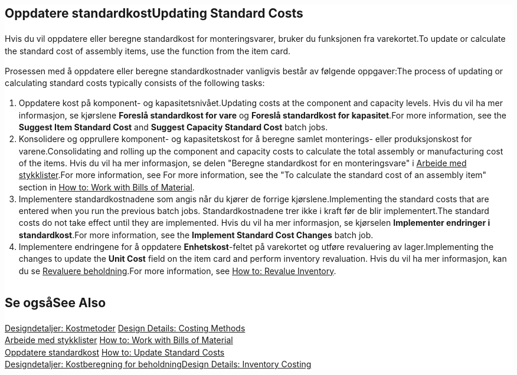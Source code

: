 ## <a name="updating-standard-costs"></a><span data-ttu-id="e4c54-180">Oppdatere standardkost</span><span class="sxs-lookup"><span data-stu-id="e4c54-180">Updating Standard Costs</span></span>  
<span data-ttu-id="e4c54-181">Hvis du vil oppdatere eller beregne standardkost for monteringsvarer, bruker du funksjonen fra varekortet.</span><span class="sxs-lookup"><span data-stu-id="e4c54-181">To update or calculate the standard cost of assembly items, use the function from the item card.</span></span>  

<span data-ttu-id="e4c54-182">Prosessen med å oppdatere eller beregne standardkostnader vanligvis består av følgende oppgaver:</span><span class="sxs-lookup"><span data-stu-id="e4c54-182">The process of updating or calculating standard costs typically consists of the following tasks:</span></span>  

1.  <span data-ttu-id="e4c54-183">Oppdatere kost på komponent- og kapasitetsnivået.</span><span class="sxs-lookup"><span data-stu-id="e4c54-183">Updating costs at the component and capacity levels.</span></span> <span data-ttu-id="e4c54-184">Hvis du vil ha mer informasjon, se kjørslene **Foreslå standardkost for vare** og **Foreslå standardkost for kapasitet**.</span><span class="sxs-lookup"><span data-stu-id="e4c54-184">For more information, see the **Suggest Item Standard Cost** and **Suggest Capacity Standard Cost** batch jobs.</span></span>  
2.  <span data-ttu-id="e4c54-185">Konsolidere og opprullere komponent- og kapasitetskost for å beregne samlet monterings- eller produksjonskost for varene.</span><span class="sxs-lookup"><span data-stu-id="e4c54-185">Consolidating and rolling up the component and capacity costs to calculate the total assembly or manufacturing cost of the items.</span></span> <span data-ttu-id="e4c54-186">Hvis du vil ha mer informasjon, se delen "Beregne standardkost for en monteringsvare" i [Arbeide med stykklister](inventory-how-work-BOMs.md).</span><span class="sxs-lookup"><span data-stu-id="e4c54-186">For more information, see For more information, see the "To calculate the standard cost of an assembly item" section in [How to: Work with Bills of Material](inventory-how-work-BOMs.md).</span></span>  
3.  <span data-ttu-id="e4c54-187">Implementere standardkostnadene som angis når du kjører de forrige kjørslene.</span><span class="sxs-lookup"><span data-stu-id="e4c54-187">Implementing the standard costs that are entered when you run the previous batch jobs.</span></span> <span data-ttu-id="e4c54-188">Standardkostnadene trer ikke i kraft før de blir implementert.</span><span class="sxs-lookup"><span data-stu-id="e4c54-188">The standard costs do not take effect until they are implemented.</span></span> <span data-ttu-id="e4c54-189">Hvis du vil ha mer informasjon, se kjørselen **Implementer endringer i standardkost**.</span><span class="sxs-lookup"><span data-stu-id="e4c54-189">For more information, see the **Implement Standard Cost Changes** batch job.</span></span>  
4.  <span data-ttu-id="e4c54-190">Implementere endringene for å oppdatere **Enhetskost**-feltet på varekortet og utføre revaluering av lager.</span><span class="sxs-lookup"><span data-stu-id="e4c54-190">Implementing the changes to update the **Unit Cost** field on the item card and perform inventory revaluation.</span></span> <span data-ttu-id="e4c54-191">Hvis du vil ha mer informasjon, kan du se [Revaluere beholdning](inventory-how-revalue-inventory.md).</span><span class="sxs-lookup"><span data-stu-id="e4c54-191">For more information, see [How to: Revalue Inventory](inventory-how-revalue-inventory.md).</span></span>

## <a name="see-also"></a><span data-ttu-id="e4c54-192">Se også</span><span class="sxs-lookup"><span data-stu-id="e4c54-192">See Also</span></span>  
 <span data-ttu-id="e4c54-193">[Designdetaljer: Kostmetoder](design-details-costing-methods.md) </span><span class="sxs-lookup"><span data-stu-id="e4c54-193">[Design Details: Costing Methods](design-details-costing-methods.md) </span></span>  
 <span data-ttu-id="e4c54-194">[Arbeide med stykklister](inventory-how-work-BOMs.md) </span><span class="sxs-lookup"><span data-stu-id="e4c54-194">[How to: Work with Bills of Material](inventory-how-work-BOMs.md) </span></span>  
 <span data-ttu-id="e4c54-195">[Oppdatere standardkost](finance-how-to-update-standard-costs.md) </span><span class="sxs-lookup"><span data-stu-id="e4c54-195">[How to: Update Standard Costs](finance-how-to-update-standard-costs.md) </span></span>  
 [<span data-ttu-id="e4c54-196">Designdetaljer: Kostberegning for beholdning</span><span class="sxs-lookup"><span data-stu-id="e4c54-196">Design Details: Inventory Costing</span></span>](design-details-inventory-costing.md)

